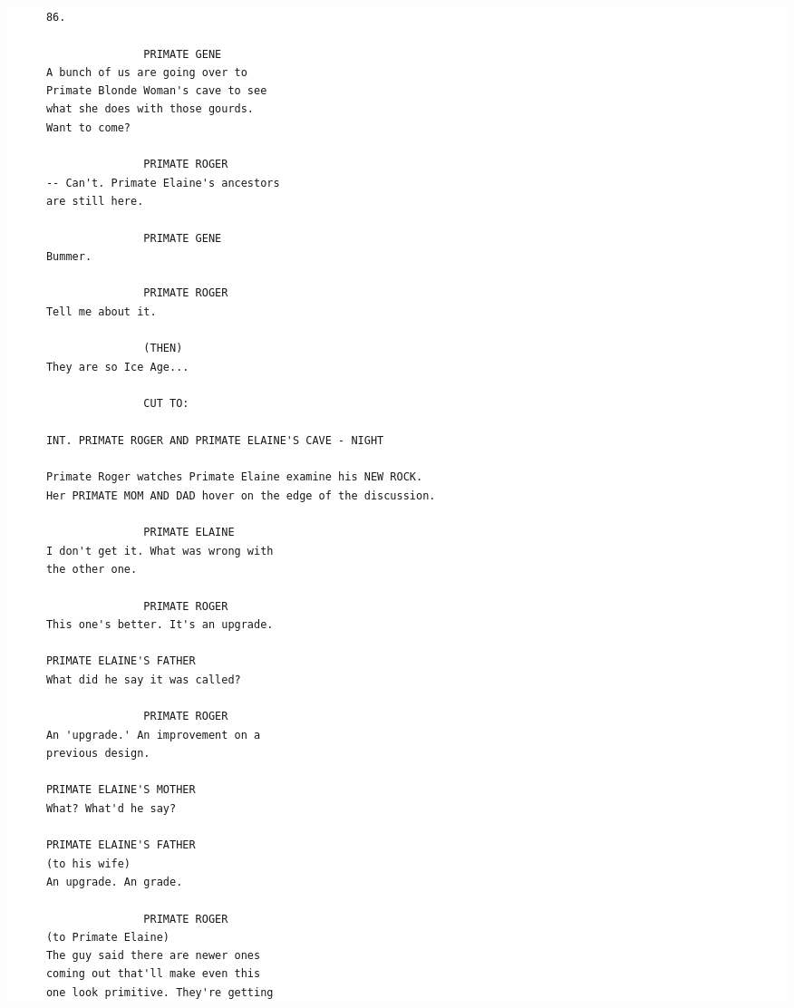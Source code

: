 
                         

                         

          86.

                         PRIMATE GENE
          A bunch of us are going over to
          Primate Blonde Woman's cave to see
          what she does with those gourds.
          Want to come?

                         PRIMATE ROGER
          -- Can't. Primate Elaine's ancestors
          are still here.

                         PRIMATE GENE
          Bummer.

                         PRIMATE ROGER
          Tell me about it.

                         (THEN)
          They are so Ice Age...

                         CUT TO:

          INT. PRIMATE ROGER AND PRIMATE ELAINE'S CAVE - NIGHT

          Primate Roger watches Primate Elaine examine his NEW ROCK.
          Her PRIMATE MOM AND DAD hover on the edge of the discussion.

                         PRIMATE ELAINE
          I don't get it. What was wrong with
          the other one.

                         PRIMATE ROGER
          This one's better. It's an upgrade.

          PRIMATE ELAINE'S FATHER
          What did he say it was called?

                         PRIMATE ROGER
          An 'upgrade.' An improvement on a
          previous design.

          PRIMATE ELAINE'S MOTHER
          What? What'd he say?

          PRIMATE ELAINE'S FATHER
          (to his wife)
          An upgrade. An grade.

                         PRIMATE ROGER
          (to Primate Elaine)
          The guy said there are newer ones
          coming out that'll make even this
          one look primitive. They're getting
